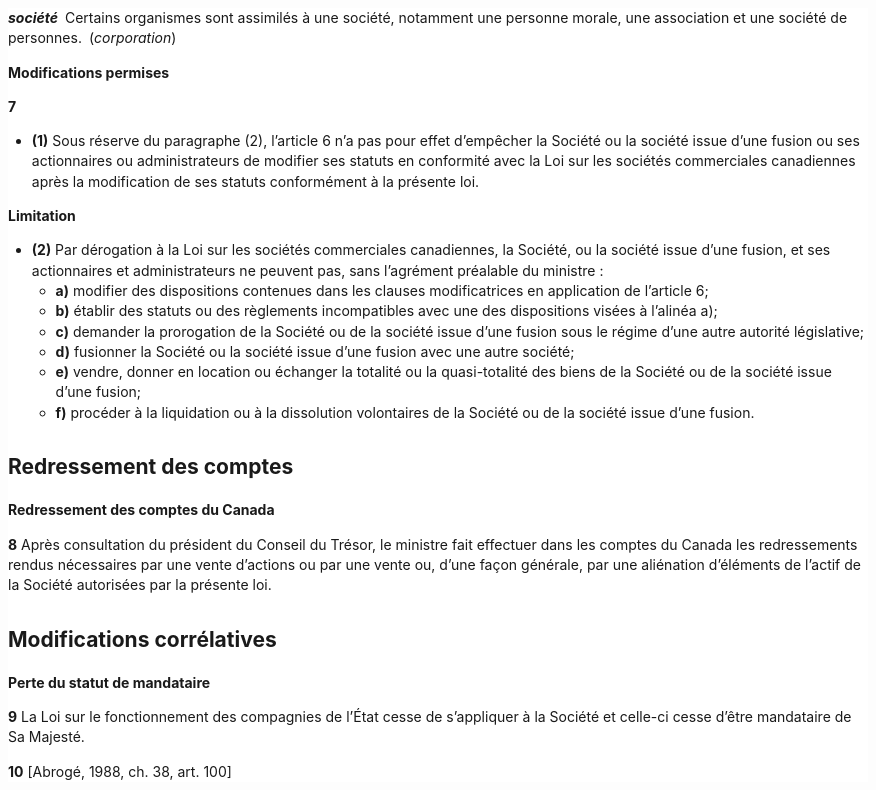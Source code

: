 ***société*** Certains organismes sont assimilés à une société, notamment une personne morale, une association et une société de personnes. (*corporation*)




**Modifications permises**

**7** 

- **(1)** Sous réserve du paragraphe (2), l’article 6 n’a pas pour effet d’empêcher la Société ou la société issue d’une fusion ou ses actionnaires ou administrateurs de modifier ses statuts en conformité avec la Loi sur les sociétés commerciales canadiennes après la modification de ses statuts conformément à la présente loi.

**Limitation**

- **(2)** Par dérogation à la Loi sur les sociétés commerciales canadiennes, la Société, ou la société issue d’une fusion, et ses actionnaires et administrateurs ne peuvent pas, sans l’agrément préalable du ministre :
	- **a)** modifier des dispositions contenues dans les clauses modificatrices en application de l’article 6;
	- **b)** établir des statuts ou des règlements incompatibles avec une des dispositions visées à l’alinéa a);
	- **c)** demander la prorogation de la Société ou de la société issue d’une fusion sous le régime d’une autre autorité législative;
	- **d)** fusionner la Société ou la société issue d’une fusion avec une autre société;
	- **e)** vendre, donner en location ou échanger la totalité ou la quasi-totalité des biens de la Société ou de la société issue d’une fusion;
	- **f)** procéder à la liquidation ou à la dissolution volontaires de la Société ou de la société issue d’une fusion.




## Redressement des comptes



**Redressement des comptes du Canada**

**8** Après consultation du président du Conseil du Trésor, le ministre fait effectuer dans les comptes du Canada les redressements rendus nécessaires par une vente d’actions ou par une vente ou, d’une façon générale, par une aliénation d’éléments de l’actif de la Société autorisées par la présente loi.




## Modifications corrélatives



**Perte du statut de mandataire**

**9** La Loi sur le fonctionnement des compagnies de l’État cesse de s’appliquer à la Société et celle-ci cesse d’être mandataire de Sa Majesté.



**10** [Abrogé, 1988, ch. 38, art. 100]
